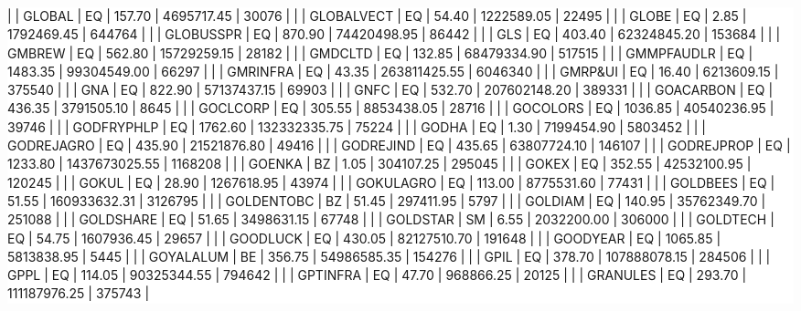 |  | GLOBAL | EQ | 157.70 | 4695717.45 | 30076 |
|  | GLOBALVECT | EQ | 54.40 | 1222589.05 | 22495 |
|  | GLOBE | EQ | 2.85 | 1792469.45 | 644764 |
|  | GLOBUSSPR | EQ | 870.90 | 74420498.95 | 86442 |
|  | GLS | EQ | 403.40 | 62324845.20 | 153684 |
|  | GMBREW | EQ | 562.80 | 15729259.15 | 28182 |
|  | GMDCLTD | EQ | 132.85 | 68479334.90 | 517515 |
|  | GMMPFAUDLR | EQ | 1483.35 | 99304549.00 | 66297 |
|  | GMRINFRA | EQ | 43.35 | 263811425.55 | 6046340 |
|  | GMRP&UI | EQ | 16.40 | 6213609.15 | 375540 |
|  | GNA | EQ | 822.90 | 57137437.15 | 69903 |
|  | GNFC | EQ | 532.70 | 207602148.20 | 389331 |
|  | GOACARBON | EQ | 436.35 | 3791505.10 | 8645 |
|  | GOCLCORP | EQ | 305.55 | 8853438.05 | 28716 |
|  | GOCOLORS | EQ | 1036.85 | 40540236.95 | 39746 |
|  | GODFRYPHLP | EQ | 1762.60 | 132332335.75 | 75224 |
|  | GODHA | EQ | 1.30 | 7199454.90 | 5803452 |
|  | GODREJAGRO | EQ | 435.90 | 21521876.80 | 49416 |
|  | GODREJIND | EQ | 435.65 | 63807724.10 | 146107 |
|  | GODREJPROP | EQ | 1233.80 | 1437673025.55 | 1168208 |
|  | GOENKA | BZ | 1.05 | 304107.25 | 295045 |
|  | GOKEX | EQ | 352.55 | 42532100.95 | 120245 |
|  | GOKUL | EQ | 28.90 | 1267618.95 | 43974 |
|  | GOKULAGRO | EQ | 113.00 | 8775531.60 | 77431 |
|  | GOLDBEES | EQ | 51.55 | 160933632.31 | 3126795 |
|  | GOLDENTOBC | BZ | 51.45 | 297411.95 | 5797 |
|  | GOLDIAM | EQ | 140.95 | 35762349.70 | 251088 |
|  | GOLDSHARE | EQ | 51.65 | 3498631.15 | 67748 |
|  | GOLDSTAR | SM | 6.55 | 2032200.00 | 306000 |
|  | GOLDTECH | EQ | 54.75 | 1607936.45 | 29657 |
|  | GOODLUCK | EQ | 430.05 | 82127510.70 | 191648 |
|  | GOODYEAR | EQ | 1065.85 | 5813838.95 | 5445 |
|  | GOYALALUM | BE | 356.75 | 54986585.35 | 154276 |
|  | GPIL | EQ | 378.70 | 107888078.15 | 284506 |
|  | GPPL | EQ | 114.05 | 90325344.55 | 794642 |
|  | GPTINFRA | EQ | 47.70 | 968866.25 | 20125 |
|  | GRANULES | EQ | 293.70 | 111187976.25 | 375743 |